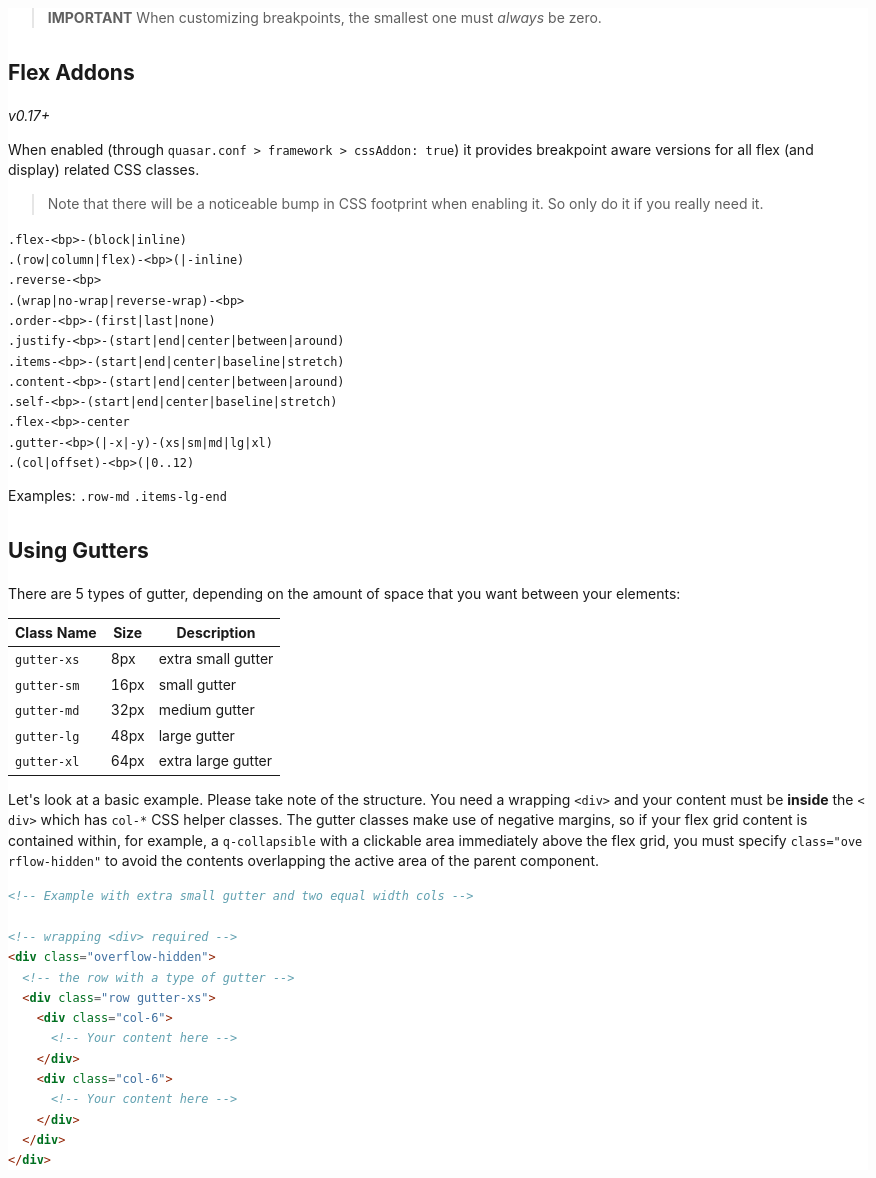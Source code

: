 > **IMPORTANT**
> When customizing breakpoints, the smallest one must _always_ be zero.

## Flex Addons
*v0.17+*

When enabled (through `quasar.conf > framework > cssAddon: true`) it provides breakpoint aware versions for all flex (and display) related CSS classes.

> Note that there will be a noticeable bump in CSS footprint when enabling it. So only do it if you really need it.

```
.flex-<bp>-(block|inline)
.(row|column|flex)-<bp>(|-inline)
.reverse-<bp>
.(wrap|no-wrap|reverse-wrap)-<bp>
.order-<bp>-(first|last|none)
.justify-<bp>-(start|end|center|between|around)
.items-<bp>-(start|end|center|baseline|stretch)
.content-<bp>-(start|end|center|between|around)
.self-<bp>-(start|end|center|baseline|stretch)
.flex-<bp>-center
.gutter-<bp>(|-x|-y)-(xs|sm|md|lg|xl)
.(col|offset)-<bp>(|0..12)
```

Examples: `.row-md` `.items-lg-end`

## Using Gutters
There are 5 types of gutter, depending on the amount of space that you want between your elements:

| Class Name | Size | Description |
| --- | --- | --- |
| `gutter-xs` | 8px | extra small gutter |
| `gutter-sm` | 16px | small gutter |
| `gutter-md` | 32px | medium gutter |
| `gutter-lg` | 48px | large gutter |
| `gutter-xl` | 64px | extra large gutter |

Let's look at a basic example. Please take note of the structure. You need a wrapping `<div>` and your content must be **inside** the `<div>` which has `col-*` CSS helper classes. The gutter classes make use of negative margins, so if your flex grid content is contained within, for example, a `q-collapsible` with a clickable area immediately above the flex grid, you must specify `class="overflow-hidden"` to avoid the contents overlapping the active area of the parent component.

```html
<!-- Example with extra small gutter and two equal width cols -->

<!-- wrapping <div> required -->
<div class="overflow-hidden">
  <!-- the row with a type of gutter -->
  <div class="row gutter-xs">
    <div class="col-6">
      <!-- Your content here -->
    </div>
    <div class="col-6">
      <!-- Your content here -->
    </div>
  </div>
</div>
```
